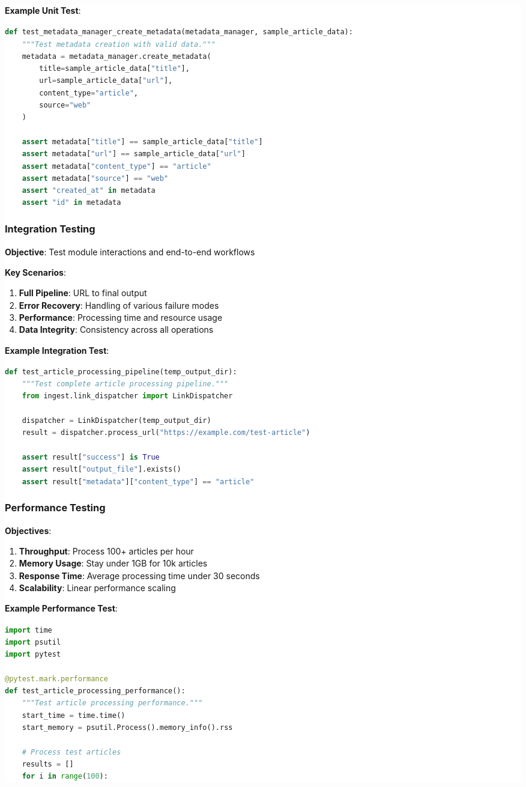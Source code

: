 **Example Unit Test**:
```python
def test_metadata_manager_create_metadata(metadata_manager, sample_article_data):
    """Test metadata creation with valid data."""
    metadata = metadata_manager.create_metadata(
        title=sample_article_data["title"],
        url=sample_article_data["url"],
        content_type="article",
        source="web"
    )

    assert metadata["title"] == sample_article_data["title"]
    assert metadata["url"] == sample_article_data["url"]
    assert metadata["content_type"] == "article"
    assert metadata["source"] == "web"
    assert "created_at" in metadata
    assert "id" in metadata
```

### Integration Testing

**Objective**: Test module interactions and end-to-end workflows

**Key Scenarios**:
1. **Full Pipeline**: URL to final output
2. **Error Recovery**: Handling of various failure modes
3. **Performance**: Processing time and resource usage
4. **Data Integrity**: Consistency across all operations

**Example Integration Test**:
```python
def test_article_processing_pipeline(temp_output_dir):
    """Test complete article processing pipeline."""
    from ingest.link_dispatcher import LinkDispatcher

    dispatcher = LinkDispatcher(temp_output_dir)
    result = dispatcher.process_url("https://example.com/test-article")

    assert result["success"] is True
    assert result["output_file"].exists()
    assert result["metadata"]["content_type"] == "article"
```

### Performance Testing

**Objectives**:
1. **Throughput**: Process 100+ articles per hour
2. **Memory Usage**: Stay under 1GB for 10k articles
3. **Response Time**: Average processing time under 30 seconds
4. **Scalability**: Linear performance scaling

**Example Performance Test**:
```python
import time
import psutil
import pytest

@pytest.mark.performance
def test_article_processing_performance():
    """Test article processing performance."""
    start_time = time.time()
    start_memory = psutil.Process().memory_info().rss

    # Process test articles
    results = []
    for i in range(100):
```